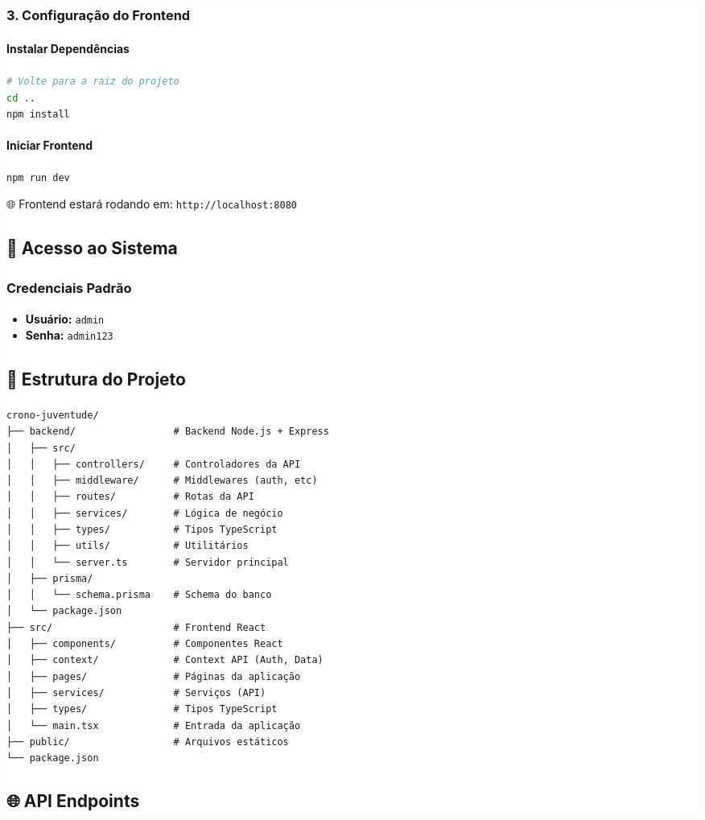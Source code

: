 ### 3. Configuração do Frontend

#### Instalar Dependências
```bash
# Volte para a raiz do projeto
cd ..
npm install
```

#### Iniciar Frontend
```bash
npm run dev
```
🌐 Frontend estará rodando em: `http://localhost:8080`

## 🔑 Acesso ao Sistema

### Credenciais Padrão
- **Usuário:** `admin`
- **Senha:** `admin123`

## 📁 Estrutura do Projeto

```
crono-juventude/
├── backend/                 # Backend Node.js + Express
│   ├── src/
│   │   ├── controllers/     # Controladores da API
│   │   ├── middleware/      # Middlewares (auth, etc)
│   │   ├── routes/          # Rotas da API
│   │   ├── services/        # Lógica de negócio
│   │   ├── types/           # Tipos TypeScript
│   │   ├── utils/           # Utilitários
│   │   └── server.ts        # Servidor principal
│   ├── prisma/
│   │   └── schema.prisma    # Schema do banco
│   └── package.json
├── src/                     # Frontend React
│   ├── components/          # Componentes React
│   ├── context/             # Context API (Auth, Data)
│   ├── pages/               # Páginas da aplicação
│   ├── services/            # Serviços (API)
│   ├── types/               # Tipos TypeScript
│   └── main.tsx             # Entrada da aplicação
├── public/                  # Arquivos estáticos
└── package.json
```

## 🌐 API Endpoints
